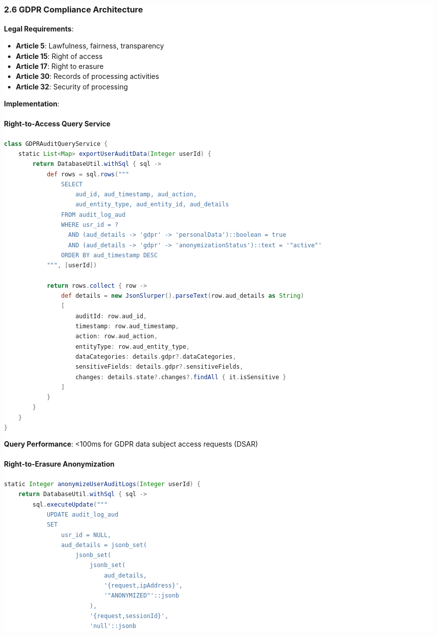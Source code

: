 ### 2.6 GDPR Compliance Architecture

**Legal Requirements**:

- **Article 5**: Lawfulness, fairness, transparency
- **Article 15**: Right of access
- **Article 17**: Right to erasure
- **Article 30**: Records of processing activities
- **Article 32**: Security of processing

**Implementation**:

#### Right-to-Access Query Service

```groovy
class GDPRAuditQueryService {
    static List<Map> exportUserAuditData(Integer userId) {
        return DatabaseUtil.withSql { sql ->
            def rows = sql.rows("""
                SELECT
                    aud_id, aud_timestamp, aud_action,
                    aud_entity_type, aud_entity_id, aud_details
                FROM audit_log_aud
                WHERE usr_id = ?
                  AND (aud_details -> 'gdpr' -> 'personalData')::boolean = true
                  AND (aud_details -> 'gdpr' -> 'anonymizationStatus')::text = '"active"'
                ORDER BY aud_timestamp DESC
            """, [userId])

            return rows.collect { row ->
                def details = new JsonSlurper().parseText(row.aud_details as String)
                [
                    auditId: row.aud_id,
                    timestamp: row.aud_timestamp,
                    action: row.aud_action,
                    entityType: row.aud_entity_type,
                    dataCategories: details.gdpr?.dataCategories,
                    sensitiveFields: details.gdpr?.sensitiveFields,
                    changes: details.state?.changes?.findAll { it.isSensitive }
                ]
            }
        }
    }
}
```

**Query Performance**: <100ms for GDPR data subject access requests (DSAR)

#### Right-to-Erasure Anonymization

```groovy
static Integer anonymizeUserAuditLogs(Integer userId) {
    return DatabaseUtil.withSql { sql ->
        sql.executeUpdate("""
            UPDATE audit_log_aud
            SET
                usr_id = NULL,
                aud_details = jsonb_set(
                    jsonb_set(
                        jsonb_set(
                            aud_details,
                            '{request,ipAddress}',
                            '"ANONYMIZED"'::jsonb
                        ),
                        '{request,sessionId}',
                        'null'::jsonb
```